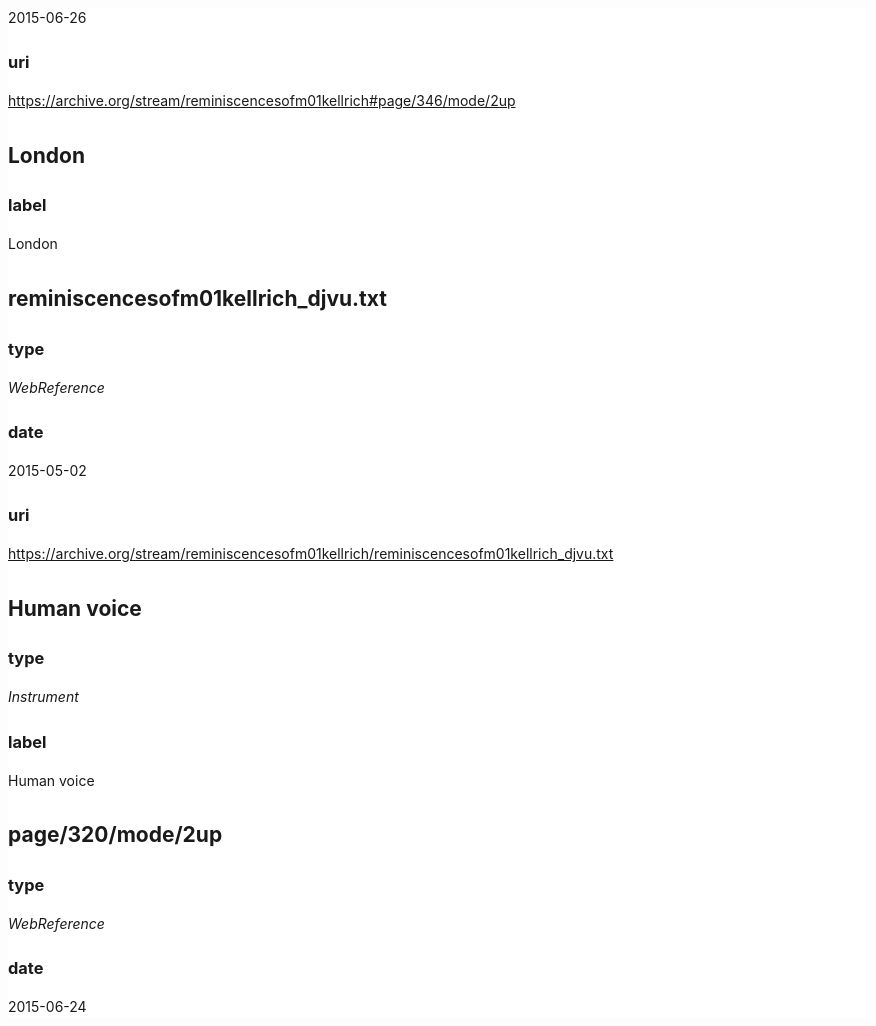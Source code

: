 
2015-06-26

### uri


https://archive.org/stream/reminiscencesofm01kellrich#page/346/mode/2up

## London

### label


London

## reminiscencesofm01kellrich_djvu.txt

### type


*WebReference*

### date


2015-05-02

### uri


https://archive.org/stream/reminiscencesofm01kellrich/reminiscencesofm01kellrich_djvu.txt

## Human voice

### type


*Instrument*

### label


Human voice

## page/320/mode/2up

### type


*WebReference*

### date


2015-06-24
